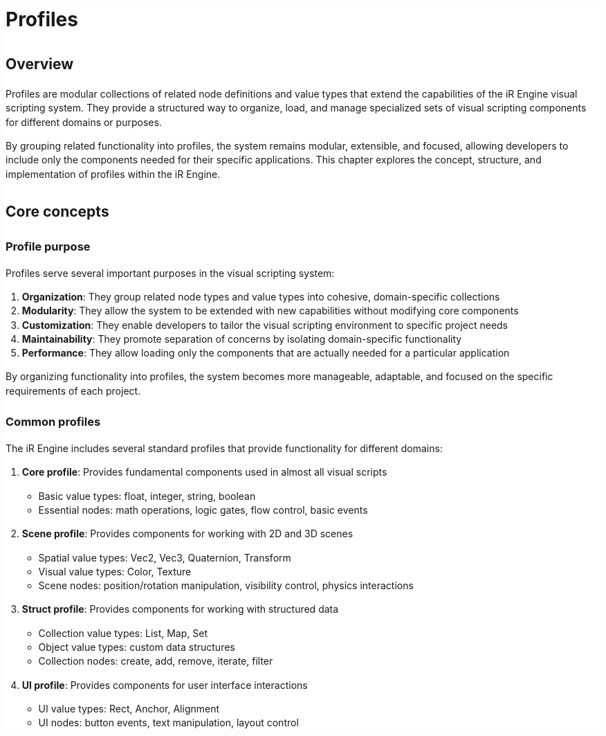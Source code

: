 # Profiles

## Overview

Profiles are modular collections of related node definitions and value types that extend the capabilities of the iR Engine visual scripting system. They provide a structured way to organize, load, and manage specialized sets of visual scripting components for different domains or purposes. 

By grouping related functionality into profiles, the system remains modular, extensible, and focused, allowing developers to include only the components needed for their specific applications. This chapter explores the concept, structure, and implementation of profiles within the iR Engine.

## Core concepts

### Profile purpose

Profiles serve several important purposes in the visual scripting system:

1. **Organization**: They group related node types and value types into cohesive, domain-specific collections
2. **Modularity**: They allow the system to be extended with new capabilities without modifying core components
3. **Customization**: They enable developers to tailor the visual scripting environment to specific project needs
4. **Maintainability**: They promote separation of concerns by isolating domain-specific functionality
5. **Performance**: They allow loading only the components that are actually needed for a particular application

By organizing functionality into profiles, the system becomes more manageable, adaptable, and focused on the specific requirements of each project.

### Common profiles

The iR Engine includes several standard profiles that provide functionality for different domains:

1. **Core profile**: Provides fundamental components used in almost all visual scripts
   - Basic value types: float, integer, string, boolean
   - Essential nodes: math operations, logic gates, flow control, basic events

2. **Scene profile**: Provides components for working with 2D and 3D scenes
   - Spatial value types: Vec2, Vec3, Quaternion, Transform
   - Visual value types: Color, Texture
   - Scene nodes: position/rotation manipulation, visibility control, physics interactions

3. **Struct profile**: Provides components for working with structured data
   - Collection value types: List, Map, Set
   - Object value types: custom data structures
   - Collection nodes: create, add, remove, iterate, filter

4. **UI profile**: Provides components for user interface interactions
   - UI value types: Rect, Anchor, Alignment
   - UI nodes: button events, text manipulation, layout control
